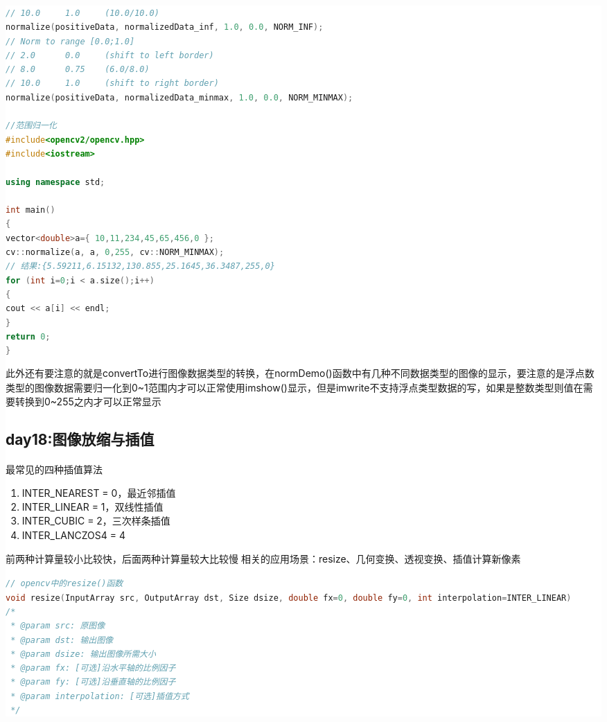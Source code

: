 ```c++
// 10.0     1.0     (10.0/10.0)
normalize(positiveData, normalizedData_inf, 1.0, 0.0, NORM_INF);
// Norm to range [0.0;1.0]
// 2.0      0.0     (shift to left border)
// 8.0      0.75    (6.0/8.0)
// 10.0     1.0     (shift to right border)
normalize(positiveData, normalizedData_minmax, 1.0, 0.0, NORM_MINMAX);

//范围归一化
#include<opencv2/opencv.hpp>
#include<iostream>

using namespace std;

int main()
{
vector<double>a={ 10,11,234,45,65,456,0 };
cv::normalize(a, a, 0,255, cv::NORM_MINMAX);
// 结果:{5.59211,6.15132,130.855,25.1645,36.3487,255,0}
for (int i=0;i < a.size();i++)
{
cout << a[i] << endl;
}
return 0;
}
```

此外还有要注意的就是convertTo进行图像数据类型的转换，在normDemo()函数中有几种不同数据类型的图像的显示，要注意的是浮点数类型的图像数据需要归一化到0~1范围内才可以正常使用imshow()显示，但是imwrite不支持浮点类型数据的写，如果是整数类型则值在需要转换到0~255之内才可以正常显示


## day18:图像放缩与插值
最常见的四种插值算法
1. INTER_NEAREST = 0，最近邻插值
2. INTER_LINEAR = 1，双线性插值
3. INTER_CUBIC = 2，三次样条插值
4. INTER_LANCZOS4 = 4

前两种计算量较小比较快，后面两种计算量较大比较慢
相关的应用场景：resize、几何变换、透视变换、插值计算新像素

```c++
// opencv中的resize()函数
void resize(InputArray src, OutputArray dst, Size dsize, double fx=0, double fy=0, int interpolation=INTER_LINEAR)
/*
 * @param src: 原图像
 * @param dst: 输出图像
 * @param dsize: 输出图像所需大小
 * @param fx: [可选]沿水平轴的比例因子
 * @param fy: [可选]沿垂直轴的比例因子
 * @param interpolation: [可选]插值方式
 */
```
